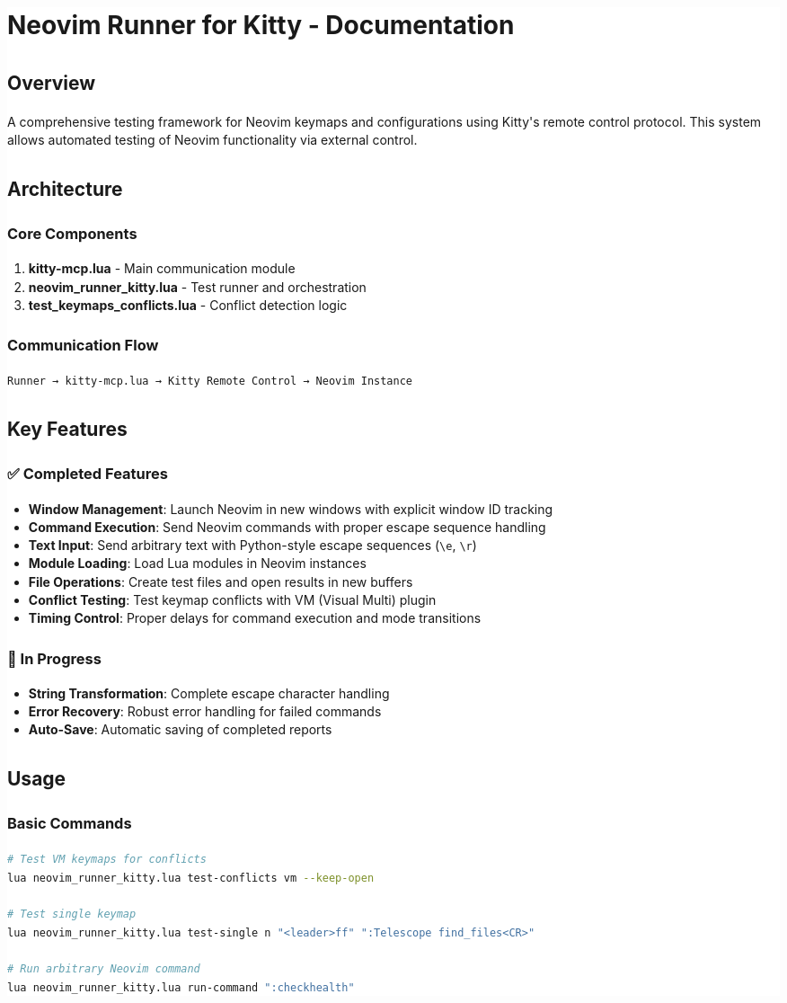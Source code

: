 # Neovim Runner for Kitty - Documentation

## Overview

A comprehensive testing framework for Neovim keymaps and configurations using Kitty's remote control protocol. This system allows automated testing of Neovim functionality via external control.

## Architecture

### Core Components

1. **kitty-mcp.lua** - Main communication module
2. **neovim_runner_kitty.lua** - Test runner and orchestration
3. **test_keymaps_conflicts.lua** - Conflict detection logic

### Communication Flow

```
Runner → kitty-mcp.lua → Kitty Remote Control → Neovim Instance
```

## Key Features

### ✅ Completed Features

- **Window Management**: Launch Neovim in new windows with explicit window ID tracking
- **Command Execution**: Send Neovim commands with proper escape sequence handling
- **Text Input**: Send arbitrary text with Python-style escape sequences (`\e`, `\r`)
- **Module Loading**: Load Lua modules in Neovim instances
- **File Operations**: Create test files and open results in new buffers
- **Conflict Testing**: Test keymap conflicts with VM (Visual Multi) plugin
- **Timing Control**: Proper delays for command execution and mode transitions

### 🚧 In Progress

- **String Transformation**: Complete escape character handling
- **Error Recovery**: Robust error handling for failed commands
- **Auto-Save**: Automatic saving of completed reports

## Usage

### Basic Commands

```bash
# Test VM keymaps for conflicts
lua neovim_runner_kitty.lua test-conflicts vm --keep-open

# Test single keymap
lua neovim_runner_kitty.lua test-single n "<leader>ff" ":Telescope find_files<CR>"

# Run arbitrary Neovim command
lua neovim_runner_kitty.lua run-command ":checkhealth"
```
